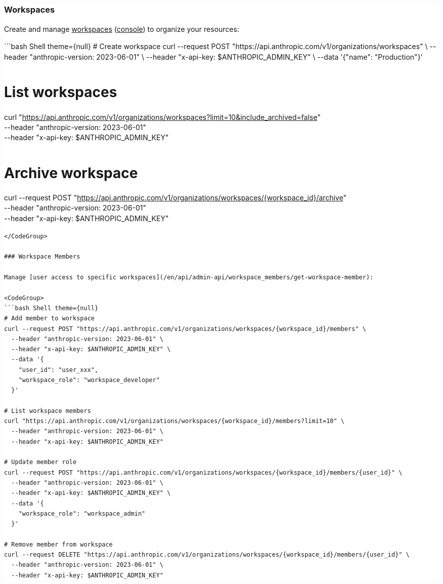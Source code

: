 ### Workspaces

Create and manage [workspaces](/en/api/admin-api/workspaces/get-workspace) ([console](https://console.anthropic.com/settings/workspaces)) to organize your resources:

<CodeGroup>
  ```bash Shell theme={null}
  # Create workspace
  curl --request POST "https://api.anthropic.com/v1/organizations/workspaces" \
    --header "anthropic-version: 2023-06-01" \
    --header "x-api-key: $ANTHROPIC_ADMIN_KEY" \
    --data '{"name": "Production"}'

  # List workspaces
  curl "https://api.anthropic.com/v1/organizations/workspaces?limit=10&include_archived=false" \
    --header "anthropic-version: 2023-06-01" \
    --header "x-api-key: $ANTHROPIC_ADMIN_KEY"

  # Archive workspace
  curl --request POST "https://api.anthropic.com/v1/organizations/workspaces/{workspace_id}/archive" \
    --header "anthropic-version: 2023-06-01" \
    --header "x-api-key: $ANTHROPIC_ADMIN_KEY"
  ```
</CodeGroup>

### Workspace Members

Manage [user access to specific workspaces](/en/api/admin-api/workspace_members/get-workspace-member):

<CodeGroup>
  ```bash Shell theme={null}
  # Add member to workspace
  curl --request POST "https://api.anthropic.com/v1/organizations/workspaces/{workspace_id}/members" \
    --header "anthropic-version: 2023-06-01" \
    --header "x-api-key: $ANTHROPIC_ADMIN_KEY" \
    --data '{
      "user_id": "user_xxx",
      "workspace_role": "workspace_developer"
    }'

  # List workspace members
  curl "https://api.anthropic.com/v1/organizations/workspaces/{workspace_id}/members?limit=10" \
    --header "anthropic-version: 2023-06-01" \
    --header "x-api-key: $ANTHROPIC_ADMIN_KEY"

  # Update member role
  curl --request POST "https://api.anthropic.com/v1/organizations/workspaces/{workspace_id}/members/{user_id}" \
    --header "anthropic-version: 2023-06-01" \
    --header "x-api-key: $ANTHROPIC_ADMIN_KEY" \
    --data '{
      "workspace_role": "workspace_admin"
    }'

  # Remove member from workspace
  curl --request DELETE "https://api.anthropic.com/v1/organizations/workspaces/{workspace_id}/members/{user_id}" \
    --header "anthropic-version: 2023-06-01" \
    --header "x-api-key: $ANTHROPIC_ADMIN_KEY"
  ```
</CodeGroup>
